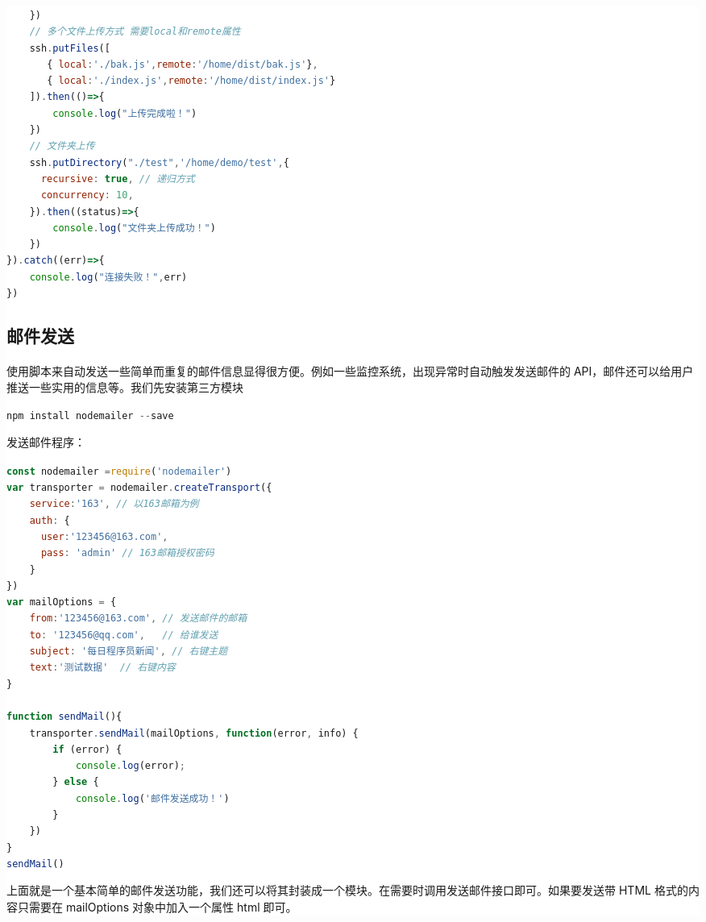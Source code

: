 ``` js
    })
    // 多个文件上传方式 需要local和remote属性
    ssh.putFiles([
       { local:'./bak.js',remote:'/home/dist/bak.js'},
       { local:'./index.js',remote:'/home/dist/index.js'}
    ]).then(()=>{
        console.log("上传完成啦！")
    })
    // 文件夹上传
    ssh.putDirectory("./test",'/home/demo/test',{
      recursive: true, // 递归方式
      concurrency: 10,
    }).then((status)=>{
        console.log("文件夹上传成功！")
    })
}).catch((err)=>{
    console.log("连接失败！",err)
})
```

## 邮件发送

使用脚本来自动发送一些简单而重复的邮件信息显得很方便。例如一些监控系统，出现异常时自动触发发送邮件的 API，邮件还可以给用户推送一些实用的信息等。我们先安装第三方模块

``` js
npm install nodemailer --save
```

发送邮件程序：
``` js
const nodemailer =require('nodemailer')
var transporter = nodemailer.createTransport({
    service:'163', // 以163邮箱为例
    auth: {
      user:'123456@163.com',
      pass: 'admin' // 163邮箱授权密码
    }
})
var mailOptions = {
    from:'123456@163.com', // 发送邮件的邮箱
    to: '123456@qq.com',   // 给谁发送
    subject: '每日程序员新闻', // 右键主题
    text:'测试数据'  // 右键内容
}

function sendMail(){
    transporter.sendMail(mailOptions, function(error, info) {
        if (error) {
            console.log(error);
        } else {
            console.log('邮件发送成功！')
        }
    })
}
sendMail()
```
上面就是一个基本简单的邮件发送功能，我们还可以将其封装成一个模块。在需要时调用发送邮件接口即可。如果要发送带 HTML 格式的内容只需要在 mailOptions 对象中加入一个属性 html 即可。
